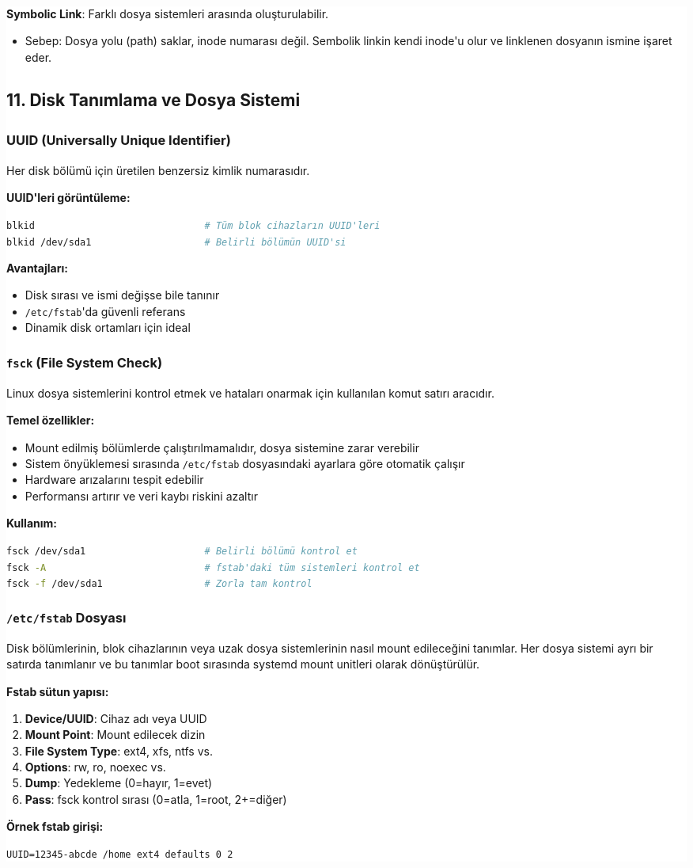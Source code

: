 **Symbolic Link**: Farklı dosya sistemleri arasında oluşturulabilir.
- Sebep: Dosya yolu (path) saklar, inode numarası değil. Sembolik linkin kendi inode'u olur ve linklenen dosyanın ismine işaret eder.

## 11. Disk Tanımlama ve Dosya Sistemi

### UUID (Universally Unique Identifier)
Her disk bölümü için üretilen benzersiz kimlik numarasıdır.

**UUID'leri görüntüleme:**
```bash
blkid                              # Tüm blok cihazların UUID'leri
blkid /dev/sda1                    # Belirli bölümün UUID'si
```

**Avantajları:**
- Disk sırası ve ismi değişse bile tanınır
- `/etc/fstab`'da güvenli referans
- Dinamik disk ortamları için ideal

### `fsck` (File System Check)
Linux dosya sistemlerini kontrol etmek ve hataları onarmak için kullanılan komut satırı aracıdır.

**Temel özellikler:**
- Mount edilmiş bölümlerde çalıştırılmamalıdır, dosya sistemine zarar verebilir
- Sistem önyüklemesi sırasında `/etc/fstab` dosyasındaki ayarlara göre otomatik çalışır
- Hardware arızalarını tespit edebilir
- Performansı artırır ve veri kaybı riskini azaltır

**Kullanım:**
```bash
fsck /dev/sda1                     # Belirli bölümü kontrol et
fsck -A                            # fstab'daki tüm sistemleri kontrol et
fsck -f /dev/sda1                  # Zorla tam kontrol
```

### `/etc/fstab` Dosyası
Disk bölümlerinin, blok cihazlarının veya uzak dosya sistemlerinin nasıl mount edileceğini tanımlar. Her dosya sistemi ayrı bir satırda tanımlanır ve bu tanımlar boot sırasında systemd mount unitleri olarak dönüştürülür.

**Fstab sütun yapısı:**
1. **Device/UUID**: Cihaz adı veya UUID
2. **Mount Point**: Mount edilecek dizin
3. **File System Type**: ext4, xfs, ntfs vs.
4. **Options**: rw, ro, noexec vs.
5. **Dump**: Yedekleme (0=hayır, 1=evet)
6. **Pass**: fsck kontrol sırası (0=atla, 1=root, 2+=diğer)

**Örnek fstab girişi:**
```
UUID=12345-abcde /home ext4 defaults 0 2
```
